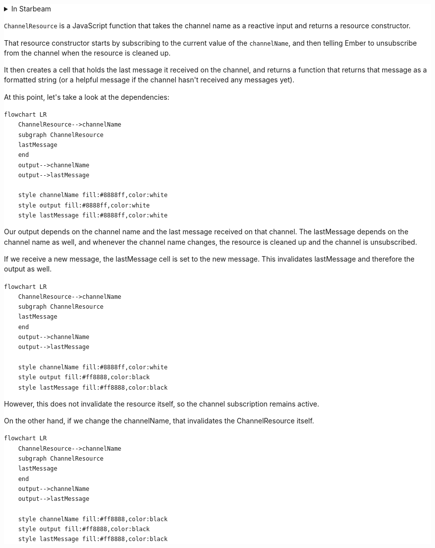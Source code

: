 <details><summary>In Starbeam</summary></details>

`ChannelResource` is a JavaScript function that takes the channel name as a reactive input and returns a resource constructor.

That resource constructor starts by subscribing to the current value of the `channelName`, and then telling Ember to unsubscribe from the channel when the resource is cleaned up.

It then creates a cell that holds the last message it received on the channel, and returns a function that returns that message as a formatted string (or a helpful message if the channel hasn't received any messages yet).

At this point, let's take a look at the dependencies:

```mermaid
flowchart LR
    ChannelResource-->channelName
    subgraph ChannelResource
    lastMessage
    end
    output-->channelName
    output-->lastMessage

    style channelName fill:#8888ff,color:white
    style output fill:#8888ff,color:white
    style lastMessage fill:#8888ff,color:white
```

Our output depends on the channel name and the last message received on that channel. The lastMessage depends on the channel name as well, and whenever the channel name changes, the resource is cleaned up and the channel is unsubscribed.

If we receive a new message, the lastMessage cell is set to the new message. This invalidates lastMessage and therefore the output as well.

```mermaid
flowchart LR
    ChannelResource-->channelName
    subgraph ChannelResource
    lastMessage
    end
    output-->channelName
    output-->lastMessage

    style channelName fill:#8888ff,color:white
    style output fill:#ff8888,color:black
    style lastMessage fill:#ff8888,color:black
```

However, this does not invalidate the resource itself, so the channel subscription remains active.

On the other hand, if we change the channelName, that invalidates the ChannelResource itself.

```mermaid
flowchart LR
    ChannelResource-->channelName
    subgraph ChannelResource
    lastMessage
    end
    output-->channelName
    output-->lastMessage

    style channelName fill:#ff8888,color:black
    style output fill:#ff8888,color:black
    style lastMessage fill:#ff8888,color:black

```

